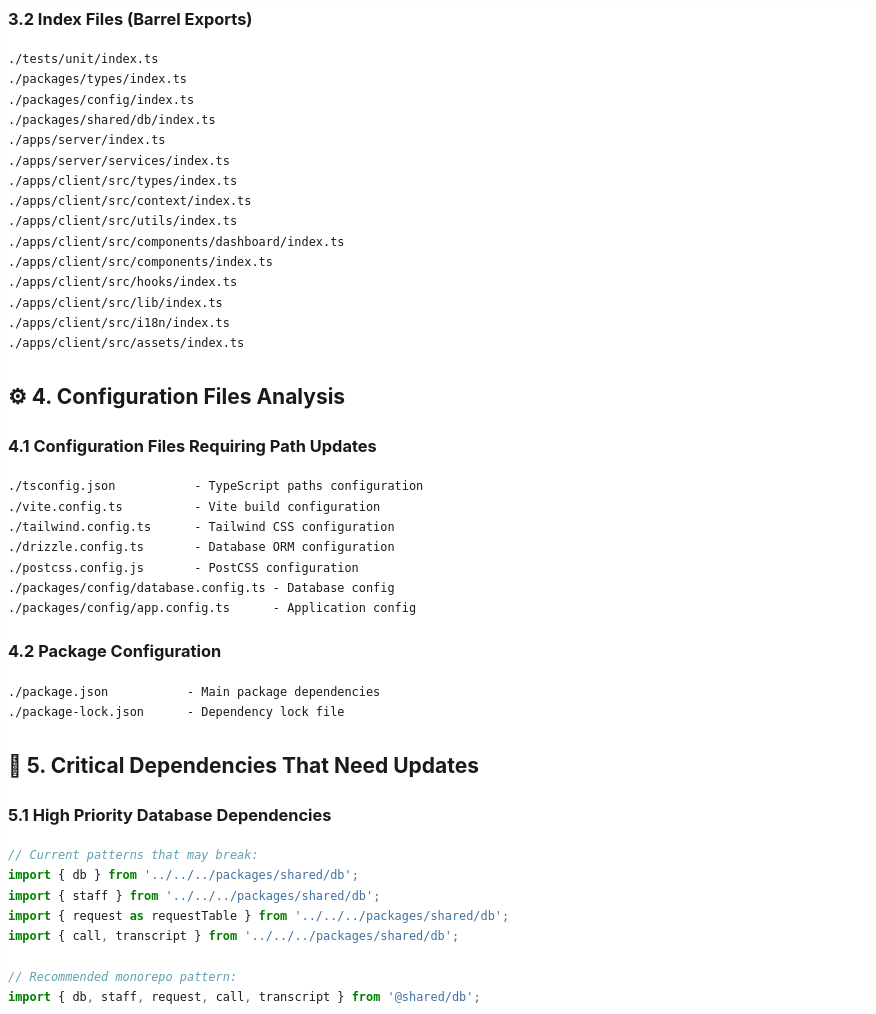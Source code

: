 ### 3.2 Index Files (Barrel Exports)

```
./tests/unit/index.ts
./packages/types/index.ts
./packages/config/index.ts
./packages/shared/db/index.ts
./apps/server/index.ts
./apps/server/services/index.ts
./apps/client/src/types/index.ts
./apps/client/src/context/index.ts
./apps/client/src/utils/index.ts
./apps/client/src/components/dashboard/index.ts
./apps/client/src/components/index.ts
./apps/client/src/hooks/index.ts
./apps/client/src/lib/index.ts
./apps/client/src/i18n/index.ts
./apps/client/src/assets/index.ts
```

## ⚙️ 4. Configuration Files Analysis

### 4.1 Configuration Files Requiring Path Updates

```
./tsconfig.json           - TypeScript paths configuration
./vite.config.ts          - Vite build configuration
./tailwind.config.ts      - Tailwind CSS configuration
./drizzle.config.ts       - Database ORM configuration
./postcss.config.js       - PostCSS configuration
./packages/config/database.config.ts - Database config
./packages/config/app.config.ts      - Application config
```

### 4.2 Package Configuration

```
./package.json           - Main package dependencies
./package-lock.json      - Dependency lock file
```

## 🚨 5. Critical Dependencies That Need Updates

### 5.1 High Priority Database Dependencies

```typescript
// Current patterns that may break:
import { db } from '../../../packages/shared/db';
import { staff } from '../../../packages/shared/db';
import { request as requestTable } from '../../../packages/shared/db';
import { call, transcript } from '../../../packages/shared/db';

// Recommended monorepo pattern:
import { db, staff, request, call, transcript } from '@shared/db';
```

